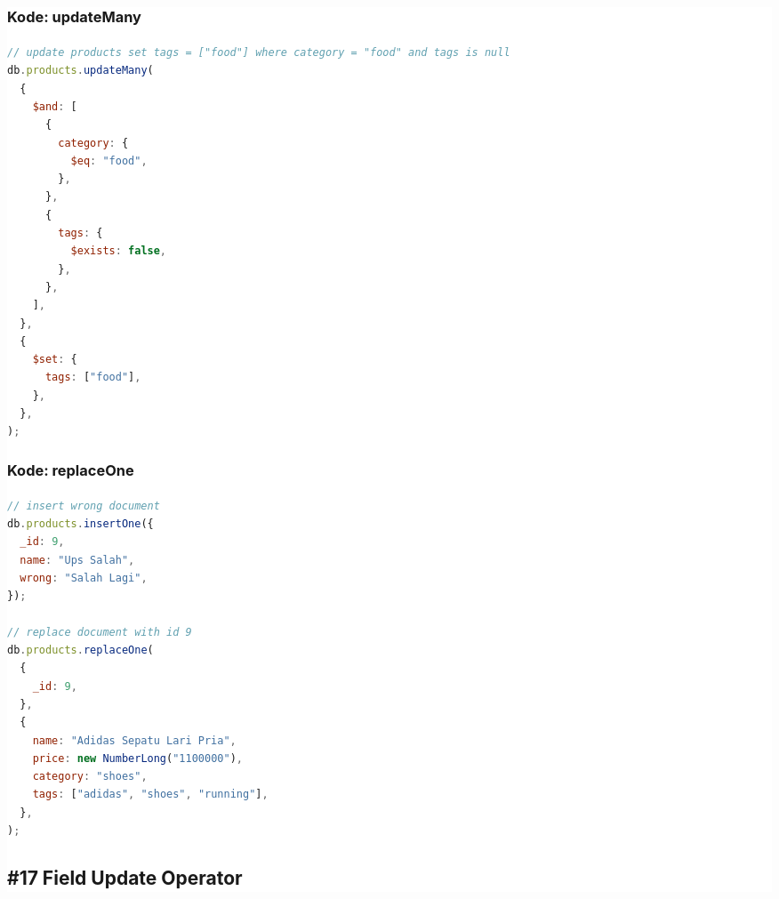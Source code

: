 ### Kode: updateMany

```js
// update products set tags = ["food"] where category = "food" and tags is null
db.products.updateMany(
  {
    $and: [
      {
        category: {
          $eq: "food",
        },
      },
      {
        tags: {
          $exists: false,
        },
      },
    ],
  },
  {
    $set: {
      tags: ["food"],
    },
  },
);
```

### Kode: replaceOne

```js
// insert wrong document
db.products.insertOne({
  _id: 9,
  name: "Ups Salah",
  wrong: "Salah Lagi",
});

// replace document with id 9
db.products.replaceOne(
  {
    _id: 9,
  },
  {
    name: "Adidas Sepatu Lari Pria",
    price: new NumberLong("1100000"),
    category: "shoes",
    tags: ["adidas", "shoes", "running"],
  },
);
```

## #17 Field Update Operator
